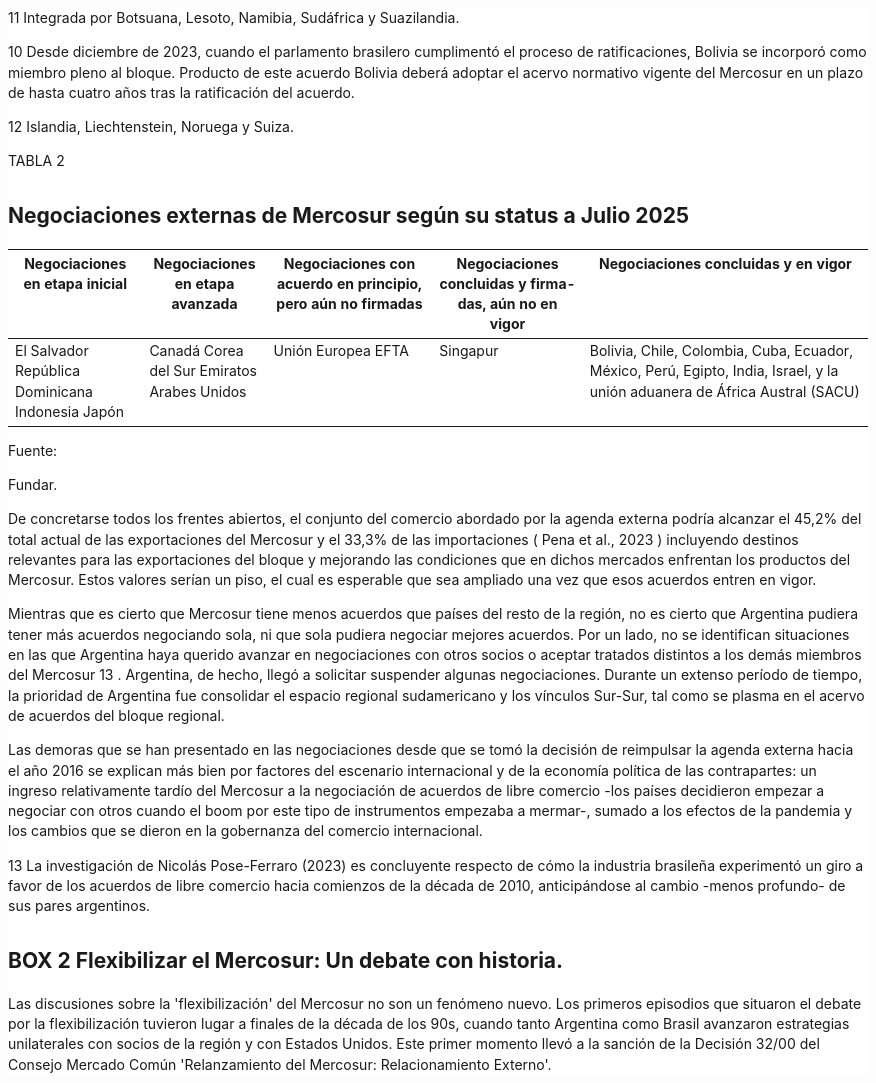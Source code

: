 11 Integrada por Botsuana, Lesoto, Namibia, Sudáfrica y Suazilandia.

10 Desde diciembre de 2023, cuando el parlamento brasilero cumplimentó el proceso de ratificaciones, Bolivia se incorporó como miembro pleno al bloque. Producto de este acuerdo Bolivia deberá adoptar el acervo normativo vigente del Mercosur en un plazo de hasta cuatro años tras la ratificación del acuerdo.

12 Islandia, Liechtenstein, Noruega y Suiza.

TABLA 2

## Negociaciones externas de Mercosur según su status a Julio 2025

| Negociaciones en etapa inicial                   | Negociaciones en etapa avanzada             | Negociaciones con acuerdo en principio, pero aún no firmadas   | Negociaciones concluidas y firma- das, aún no en vigor   | Negociaciones concluidas y en vigor                                                                                        |
|--------------------------------------------------|---------------------------------------------|----------------------------------------------------------------|----------------------------------------------------------|----------------------------------------------------------------------------------------------------------------------------|
| El Salvador República Dominicana Indonesia Japón | Canadá Corea del Sur Emiratos Arabes Unidos | Unión Europea EFTA                                             | Singapur                                                 | Bolivia, Chile, Colombia, Cuba, Ecuador, México, Perú, Egipto, India, Israel, y la unión aduanera de África Austral (SACU) |

Fuente:

Fundar.

De concretarse todos los frentes abiertos, el conjunto del comercio abordado por la agenda externa podría alcanzar el 45,2% del total actual de las exportaciones del Mercosur y el 33,3% de las importaciones ( Pena et al., 2023 ) incluyendo destinos relevantes para las exportaciones del bloque y mejorando las condiciones que en dichos mercados enfrentan los productos del Mercosur. Estos valores serían un piso, el cual es esperable que sea ampliado una vez que esos acuerdos entren en vigor.

Mientras que es cierto que Mercosur tiene menos acuerdos que países del resto de la región, no es cierto que Argentina pudiera tener más acuerdos negociando sola, ni que sola pudiera negociar mejores acuerdos. Por un lado, no se identifican situaciones en las que Argentina haya querido avanzar en negociaciones con otros socios o aceptar tratados distintos a los demás miembros del Mercosur 13 . Argentina, de hecho, llegó a solicitar suspender algunas negociaciones. Durante un extenso período de tiempo, la prioridad de Argentina fue consolidar el espacio regional sudamericano y los vínculos Sur-Sur, tal como se plasma en el acervo de acuerdos del bloque regional.

Las demoras que se han presentado en las negociaciones desde que se tomó la decisión de reimpulsar la agenda externa hacia el año 2016 se explican más bien por factores del escenario internacional y de la economía política de las contrapartes: un ingreso relativamente tardío del Mercosur a la negociación de acuerdos de libre comercio -los países decidieron empezar a negociar con otros cuando el boom por este tipo de instrumentos empezaba a mermar-, sumado a los efectos de la pandemia y los cambios que se dieron en la gobernanza del comercio internacional.

13 La investigación de Nicolás Pose-Ferraro (2023) es concluyente respecto de cómo la industria brasileña experimentó un giro a favor de los acuerdos de libre comercio hacia comienzos de la década de 2010, anticipándose al cambio -menos profundo- de sus pares argentinos.

## BOX 2 Flexibilizar el Mercosur: Un debate con historia.

Las discusiones sobre la 'flexibilización' del Mercosur no son un fenómeno nuevo. Los primeros episodios que situaron el debate por la flexibilización tuvieron lugar a finales de la década de los 90s, cuando tanto Argentina como Brasil avanzaron estrategias unilaterales con socios de la región y con Estados Unidos. Este primer momento llevó a la sanción de la Decisión 32/00 del Consejo Mercado Común 'Relanzamiento del Mercosur: Relacionamiento Externo'.
